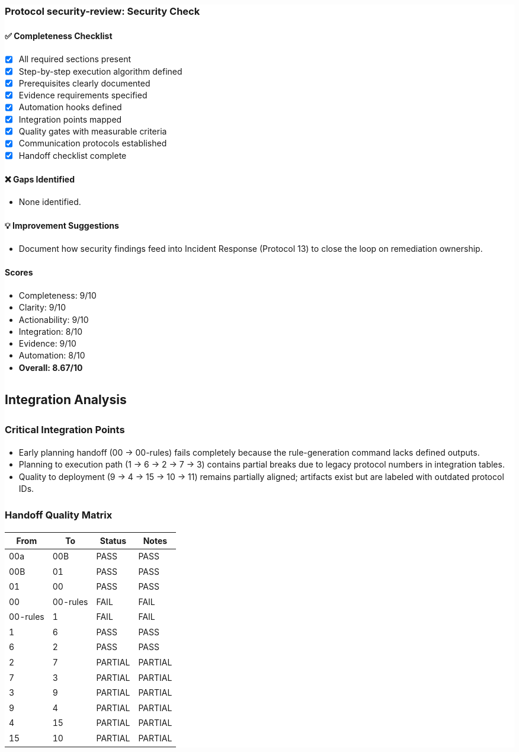 ### Protocol security-review: Security Check
#### ✅ Completeness Checklist
- [x] All required sections present
- [x] Step-by-step execution algorithm defined
- [x] Prerequisites clearly documented
- [x] Evidence requirements specified
- [x] Automation hooks defined
- [x] Integration points mapped
- [x] Quality gates with measurable criteria
- [x] Communication protocols established
- [x] Handoff checklist complete
#### ❌ Gaps Identified
- None identified.
#### 💡 Improvement Suggestions
- Document how security findings feed into Incident Response (Protocol 13) to close the loop on remediation ownership.
#### Scores
- Completeness: 9/10
- Clarity: 9/10
- Actionability: 9/10
- Integration: 8/10
- Evidence: 9/10
- Automation: 8/10
- **Overall: 8.67/10**

## Integration Analysis
### Critical Integration Points
- Early planning handoff (00 → 00-rules) fails completely because the rule-generation command lacks defined outputs.
- Planning to execution path (1 → 6 → 2 → 7 → 3) contains partial breaks due to legacy protocol numbers in integration tables.
- Quality to deployment (9 → 4 → 15 → 10 → 11) remains partially aligned; artifacts exist but are labeled with outdated protocol IDs.
### Handoff Quality Matrix
| From | To | Status | Notes |
| --- | --- | --- | --- |
| 00a | 00B | PASS | PASS | Handoff intact. |
| 00B | 01 | PASS | PASS | Handoff intact. |
| 01 | 00 | PASS | PASS | Handoff intact. |
| 00 | 00-rules | FAIL | FAIL | No integration contract published for rule generation. |
| 00-rules | 1 | FAIL | FAIL | Command omits outputs so PRD cannot confirm inputs. |
| 1 | 6 | PASS | PASS | Handoff intact. |
| 6 | 2 | PASS | PASS | Handoff intact. |
| 2 | 7 | PARTIAL | PARTIAL | Outputs named for Protocol 21 rather than Environment Setup. |
| 7 | 3 | PARTIAL | PARTIAL | Environment bundle references legacy IDs before execution. |
| 3 | 9 | PARTIAL | PARTIAL | Integration testing expects `.artifacts/protocol-21/` evidence. |
| 9 | 4 | PARTIAL | PARTIAL | Quality audit inputs use legacy numbering. |
| 4 | 15 | PARTIAL | PARTIAL | Audit outputs cite Protocol 20/21 rather than UAT. |
| 15 | 10 | PARTIAL | PARTIAL | UAT closure files route to legacy staging identifiers. |